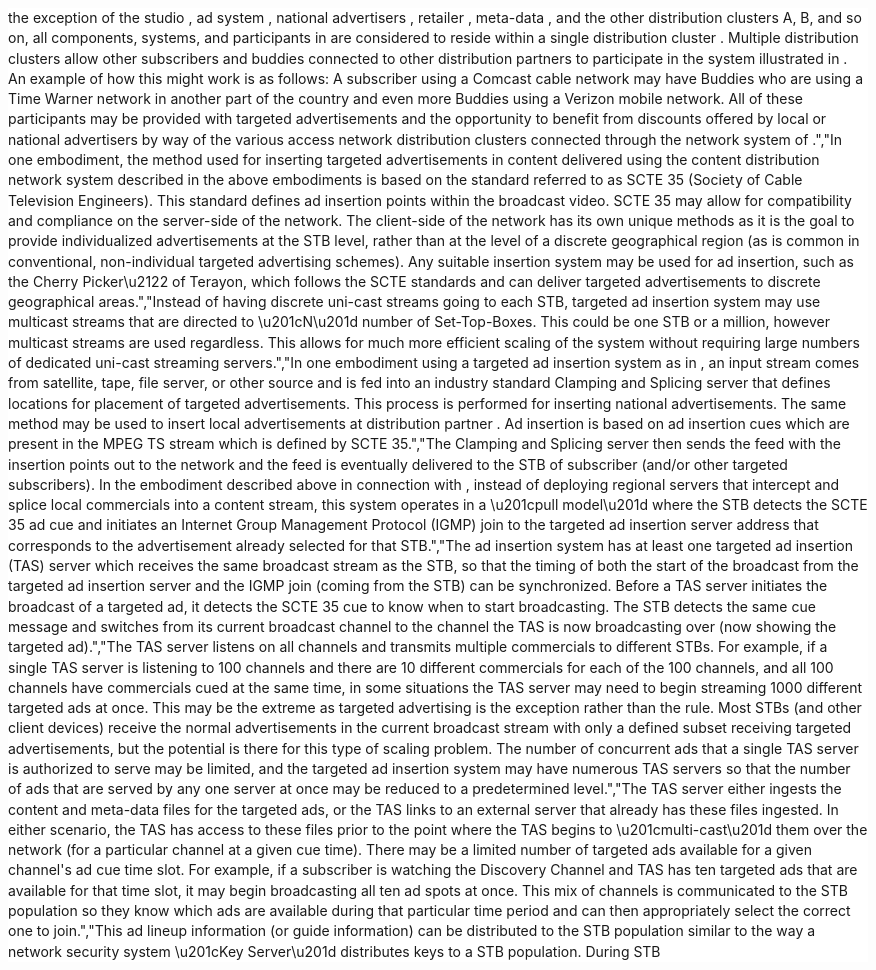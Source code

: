 the exception of the studio , ad system , national advertisers , retailer , meta-data , and the other distribution clusters A, B, and so on, all components, systems, and participants in  are considered to reside within a single distribution cluster . Multiple distribution clusters allow other subscribers and buddies connected to other distribution partners to participate in the system illustrated in . An example of how this might work is as follows: A subscriber using a Comcast cable network may have Buddies who are using a Time Warner network in another part of the country and even more Buddies using a Verizon mobile network. All of these participants may be provided with targeted advertisements and the opportunity to benefit from discounts offered by local or national advertisers by way of the various access network distribution clusters connected through the network system of .","In one embodiment, the method used for inserting targeted advertisements in content delivered using the content distribution network system described in the above embodiments is based on the standard referred to as SCTE 35 (Society of Cable Television Engineers). This standard defines ad insertion points within the broadcast video. SCTE 35 may allow for compatibility and compliance on the server-side of the network. The client-side of the network has its own unique methods as it is the goal to provide individualized advertisements at the STB level, rather than at the level of a discrete geographical region (as is common in conventional, non-individual targeted advertising schemes). Any suitable insertion system may be used for ad insertion, such as the Cherry Picker\u2122 of Terayon, which follows the SCTE standards and can deliver targeted advertisements to discrete geographical areas.","Instead of having discrete uni-cast streams going to each STB, targeted ad insertion system  may use multicast streams that are directed to \u201cN\u201d number of Set-Top-Boxes. This could be one STB or a million, however multicast streams are used regardless. This allows for much more efficient scaling of the system without requiring large numbers of dedicated uni-cast streaming servers.","In one embodiment using a targeted ad insertion system as in , an input stream comes from satellite, tape, file server, or other source and is fed into an industry standard Clamping and Splicing server that defines locations for placement of targeted advertisements. This process is performed for inserting national advertisements. The same method may be used to insert local advertisements at distribution partner . Ad insertion is based on ad insertion cues which are present in the MPEG TS stream which is defined by SCTE 35.","The Clamping and Splicing server then sends the feed with the insertion points out to the network and the feed is eventually delivered to the STB of subscriber  (and\/or other targeted subscribers). In the embodiment described above in connection with , instead of deploying regional servers that intercept and splice local commercials into a content stream, this system operates in a \u201cpull model\u201d where the STB detects the SCTE 35 ad cue and initiates an Internet Group Management Protocol (IGMP) join to the targeted ad insertion server address that corresponds to the advertisement already selected for that STB.","The ad insertion system  has at least one targeted ad insertion (TAS) server which receives the same broadcast stream as the STB, so that the timing of both the start of the broadcast from the targeted ad insertion server and the IGMP join (coming from the STB) can be synchronized. Before a TAS server initiates the broadcast of a targeted ad, it detects the SCTE 35 cue to know when to start broadcasting. The STB detects the same cue message and switches from its current broadcast channel to the channel the TAS is now broadcasting over (now showing the targeted ad).","The TAS server listens on all channels and transmits multiple commercials to different STBs. For example, if a single TAS server is listening to 100 channels and there are 10 different commercials for each of the 100 channels, and all 100 channels have commercials cued at the same time, in some situations the TAS server may need to begin streaming 1000 different targeted ads at once. This may be the extreme as targeted advertising is the exception rather than the rule. Most STBs (and other client devices) receive the normal advertisements in the current broadcast stream with only a defined subset receiving targeted advertisements, but the potential is there for this type of scaling problem. The number of concurrent ads that a single TAS server is authorized to serve may be limited, and the targeted ad insertion system may have numerous TAS servers so that the number of ads that are served by any one server at once may be reduced to a predetermined level.","The TAS server either ingests the content and meta-data files for the targeted ads, or the TAS links to an external server that already has these files ingested. In either scenario, the TAS has access to these files prior to the point where the TAS begins to \u201cmulti-cast\u201d them over the network (for a particular channel at a given cue time). There may be a limited number of targeted ads available for a given channel's ad cue time slot. For example, if a subscriber is watching the Discovery Channel and TAS has ten targeted ads that are available for that time slot, it may begin broadcasting all ten ad spots at once. This mix of channels is communicated to the STB population so they know which ads are available during that particular time period and can then appropriately select the correct one to join.","This ad lineup information (or guide information) can be distributed to the STB population similar to the way a network security system \u201cKey Server\u201d distributes keys to a STB population. During STB